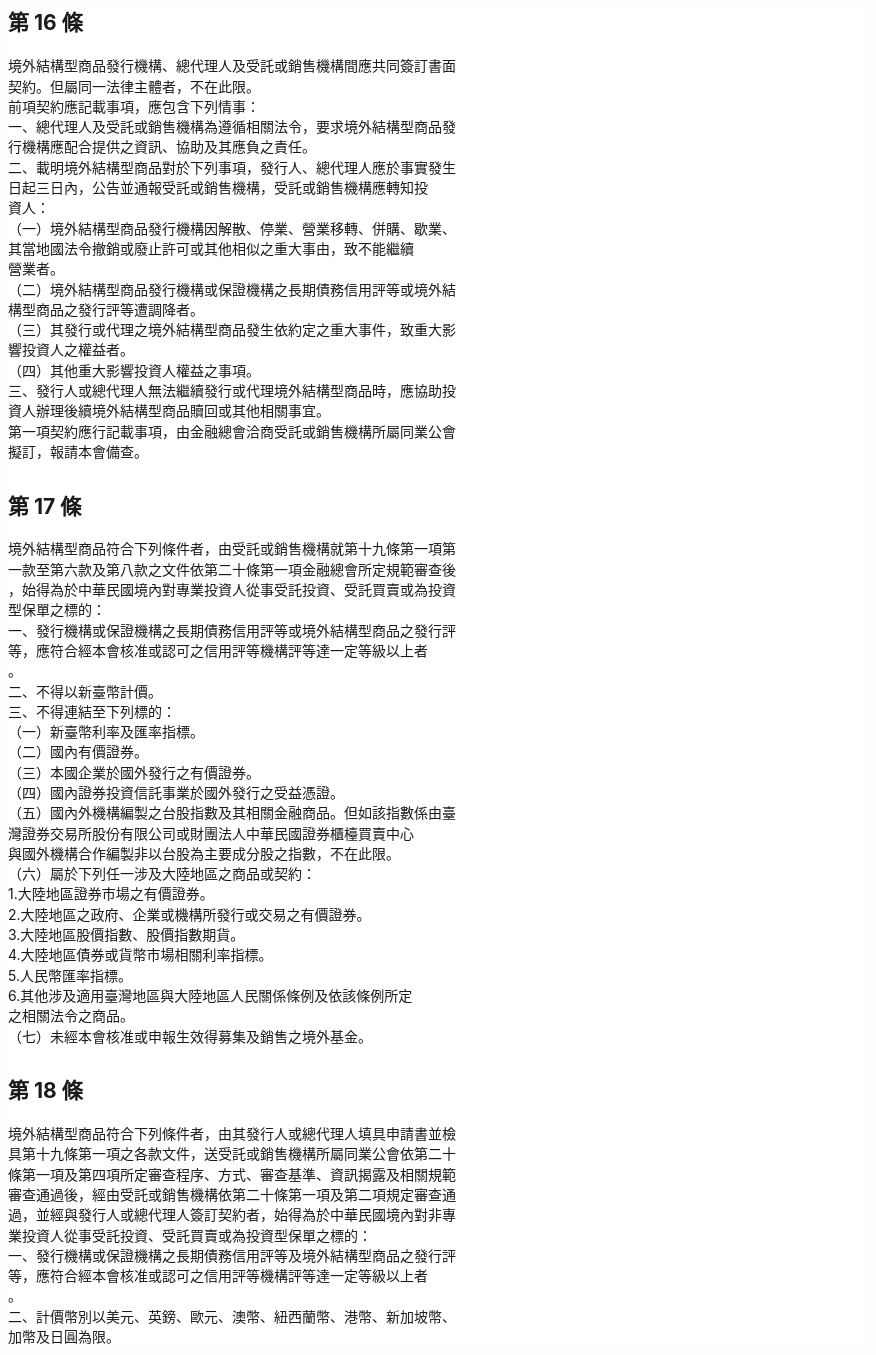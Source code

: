 第 16 條
--------
境外結構型商品發行機構、總代理人及受託或銷售機構間應共同簽訂書面  
契約。但屬同一法律主體者，不在此限。  
前項契約應記載事項，應包含下列情事：  
一、總代理人及受託或銷售機構為遵循相關法令，要求境外結構型商品發  
    行機構應配合提供之資訊、協助及其應負之責任。  
二、載明境外結構型商品對於下列事項，發行人、總代理人應於事實發生  
    日起三日內，公告並通報受託或銷售機構，受託或銷售機構應轉知投  
    資人：  
（一）境外結構型商品發行機構因解散、停業、營業移轉、併購、歇業、  
      其當地國法令撤銷或廢止許可或其他相似之重大事由，致不能繼續  
      營業者。  
（二）境外結構型商品發行機構或保證機構之長期債務信用評等或境外結  
      構型商品之發行評等遭調降者。  
（三）其發行或代理之境外結構型商品發生依約定之重大事件，致重大影  
      響投資人之權益者。  
（四）其他重大影響投資人權益之事項。  
三、發行人或總代理人無法繼續發行或代理境外結構型商品時，應協助投  
    資人辦理後續境外結構型商品贖回或其他相關事宜。  
第一項契約應行記載事項，由金融總會洽商受託或銷售機構所屬同業公會  
擬訂，報請本會備查。

第 17 條
--------
境外結構型商品符合下列條件者，由受託或銷售機構就第十九條第一項第  
一款至第六款及第八款之文件依第二十條第一項金融總會所定規範審查後  
，始得為於中華民國境內對專業投資人從事受託投資、受託買賣或為投資  
型保單之標的：  
一、發行機構或保證機構之長期債務信用評等或境外結構型商品之發行評  
    等，應符合經本會核准或認可之信用評等機構評等達一定等級以上者  
    。  
二、不得以新臺幣計價。  
三、不得連結至下列標的：  
（一）新臺幣利率及匯率指標。  
（二）國內有價證券。  
（三）本國企業於國外發行之有價證券。  
（四）國內證券投資信託事業於國外發行之受益憑證。  
（五）國內外機構編製之台股指數及其相關金融商品。但如該指數係由臺  
      灣證券交易所股份有限公司或財團法人中華民國證券櫃檯買賣中心  
      與國外機構合作編製非以台股為主要成分股之指數，不在此限。  
（六）屬於下列任一涉及大陸地區之商品或契約：  
      1.大陸地區證券市場之有價證券。  
      2.大陸地區之政府、企業或機構所發行或交易之有價證券。  
      3.大陸地區股價指數、股價指數期貨。  
      4.大陸地區債券或貨幣市場相關利率指標。  
      5.人民幣匯率指標。  
      6.其他涉及適用臺灣地區與大陸地區人民關係條例及依該條例所定  
        之相關法令之商品。  
（七）未經本會核准或申報生效得募集及銷售之境外基金。

第 18 條
--------
境外結構型商品符合下列條件者，由其發行人或總代理人填具申請書並檢  
具第十九條第一項之各款文件，送受託或銷售機構所屬同業公會依第二十  
條第一項及第四項所定審查程序、方式、審查基準、資訊揭露及相關規範  
審查通過後，經由受託或銷售機構依第二十條第一項及第二項規定審查通  
過，並經與發行人或總代理人簽訂契約者，始得為於中華民國境內對非專  
業投資人從事受託投資、受託買賣或為投資型保單之標的：  
一、發行機構或保證機構之長期債務信用評等及境外結構型商品之發行評  
    等，應符合經本會核准或認可之信用評等機構評等達一定等級以上者  
    。  
二、計價幣別以美元、英鎊、歐元、澳幣、紐西蘭幣、港幣、新加坡幣、  
    加幣及日圓為限。  
